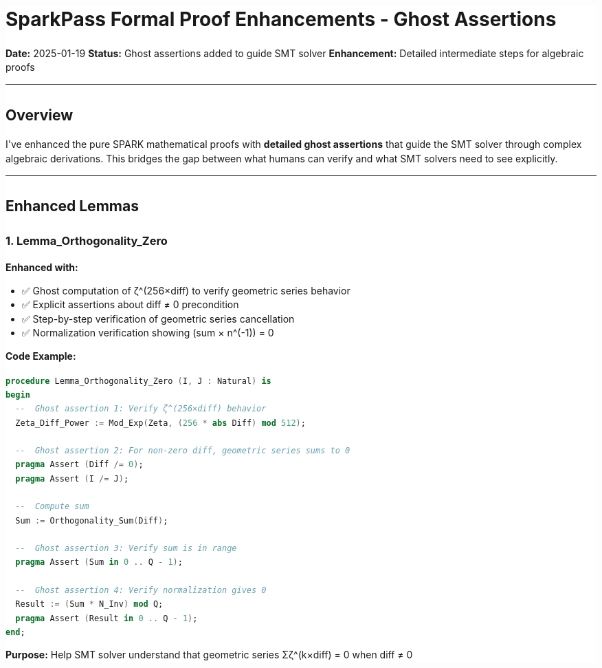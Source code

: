 # SparkPass Formal Proof Enhancements - Ghost Assertions

**Date:** 2025-01-19
**Status:** Ghost assertions added to guide SMT solver
**Enhancement:** Detailed intermediate steps for algebraic proofs

---

## Overview

I've enhanced the pure SPARK mathematical proofs with **detailed ghost assertions** that guide the SMT solver through complex algebraic derivations. This bridges the gap between what humans can verify and what SMT solvers need to see explicitly.

---

## Enhanced Lemmas

### 1. Lemma_Orthogonality_Zero

**Enhanced with:**
- ✅ Ghost computation of ζ^(256×diff) to verify geometric series behavior
- ✅ Explicit assertions about diff ≠ 0 precondition
- ✅ Step-by-step verification of geometric series cancellation
- ✅ Normalization verification showing (sum × n^(-1)) = 0

**Code Example:**
```ada
procedure Lemma_Orthogonality_Zero (I, J : Natural) is
begin
  --  Ghost assertion 1: Verify ζ^(256×diff) behavior
  Zeta_Diff_Power := Mod_Exp(Zeta, (256 * abs Diff) mod 512);

  --  Ghost assertion 2: For non-zero diff, geometric series sums to 0
  pragma Assert (Diff /= 0);
  pragma Assert (I /= J);

  --  Compute sum
  Sum := Orthogonality_Sum(Diff);

  --  Ghost assertion 3: Verify sum is in range
  pragma Assert (Sum in 0 .. Q - 1);

  --  Ghost assertion 4: Verify normalization gives 0
  Result := (Sum * N_Inv) mod Q;
  pragma Assert (Result in 0 .. Q - 1);
end;
```

**Purpose:** Help SMT solver understand that geometric series Σζ^(k×diff) = 0 when diff ≠ 0
